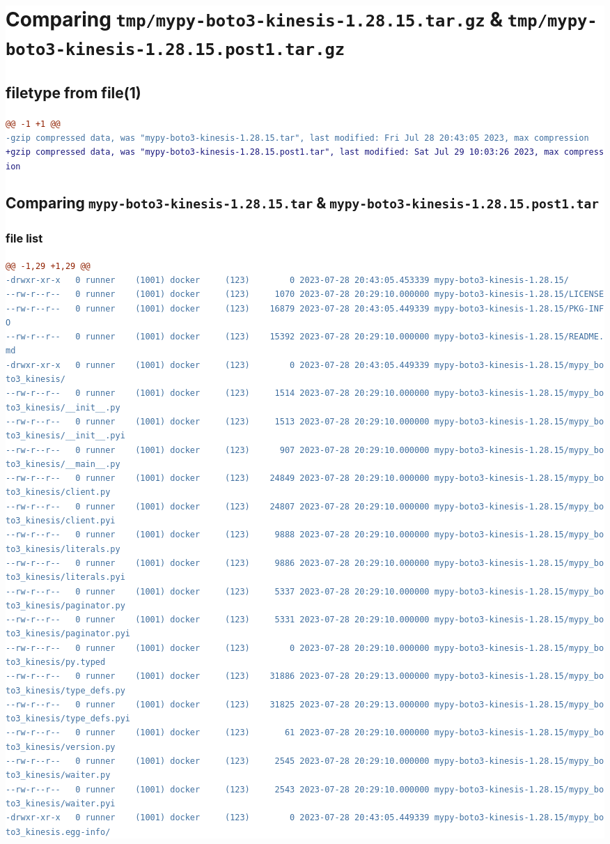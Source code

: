 # Comparing `tmp/mypy-boto3-kinesis-1.28.15.tar.gz` & `tmp/mypy-boto3-kinesis-1.28.15.post1.tar.gz`

## filetype from file(1)

```diff
@@ -1 +1 @@
-gzip compressed data, was "mypy-boto3-kinesis-1.28.15.tar", last modified: Fri Jul 28 20:43:05 2023, max compression
+gzip compressed data, was "mypy-boto3-kinesis-1.28.15.post1.tar", last modified: Sat Jul 29 10:03:26 2023, max compression
```

## Comparing `mypy-boto3-kinesis-1.28.15.tar` & `mypy-boto3-kinesis-1.28.15.post1.tar`

### file list

```diff
@@ -1,29 +1,29 @@
-drwxr-xr-x   0 runner    (1001) docker     (123)        0 2023-07-28 20:43:05.453339 mypy-boto3-kinesis-1.28.15/
--rw-r--r--   0 runner    (1001) docker     (123)     1070 2023-07-28 20:29:10.000000 mypy-boto3-kinesis-1.28.15/LICENSE
--rw-r--r--   0 runner    (1001) docker     (123)    16879 2023-07-28 20:43:05.449339 mypy-boto3-kinesis-1.28.15/PKG-INFO
--rw-r--r--   0 runner    (1001) docker     (123)    15392 2023-07-28 20:29:10.000000 mypy-boto3-kinesis-1.28.15/README.md
-drwxr-xr-x   0 runner    (1001) docker     (123)        0 2023-07-28 20:43:05.449339 mypy-boto3-kinesis-1.28.15/mypy_boto3_kinesis/
--rw-r--r--   0 runner    (1001) docker     (123)     1514 2023-07-28 20:29:10.000000 mypy-boto3-kinesis-1.28.15/mypy_boto3_kinesis/__init__.py
--rw-r--r--   0 runner    (1001) docker     (123)     1513 2023-07-28 20:29:10.000000 mypy-boto3-kinesis-1.28.15/mypy_boto3_kinesis/__init__.pyi
--rw-r--r--   0 runner    (1001) docker     (123)      907 2023-07-28 20:29:10.000000 mypy-boto3-kinesis-1.28.15/mypy_boto3_kinesis/__main__.py
--rw-r--r--   0 runner    (1001) docker     (123)    24849 2023-07-28 20:29:10.000000 mypy-boto3-kinesis-1.28.15/mypy_boto3_kinesis/client.py
--rw-r--r--   0 runner    (1001) docker     (123)    24807 2023-07-28 20:29:10.000000 mypy-boto3-kinesis-1.28.15/mypy_boto3_kinesis/client.pyi
--rw-r--r--   0 runner    (1001) docker     (123)     9888 2023-07-28 20:29:10.000000 mypy-boto3-kinesis-1.28.15/mypy_boto3_kinesis/literals.py
--rw-r--r--   0 runner    (1001) docker     (123)     9886 2023-07-28 20:29:10.000000 mypy-boto3-kinesis-1.28.15/mypy_boto3_kinesis/literals.pyi
--rw-r--r--   0 runner    (1001) docker     (123)     5337 2023-07-28 20:29:10.000000 mypy-boto3-kinesis-1.28.15/mypy_boto3_kinesis/paginator.py
--rw-r--r--   0 runner    (1001) docker     (123)     5331 2023-07-28 20:29:10.000000 mypy-boto3-kinesis-1.28.15/mypy_boto3_kinesis/paginator.pyi
--rw-r--r--   0 runner    (1001) docker     (123)        0 2023-07-28 20:29:10.000000 mypy-boto3-kinesis-1.28.15/mypy_boto3_kinesis/py.typed
--rw-r--r--   0 runner    (1001) docker     (123)    31886 2023-07-28 20:29:13.000000 mypy-boto3-kinesis-1.28.15/mypy_boto3_kinesis/type_defs.py
--rw-r--r--   0 runner    (1001) docker     (123)    31825 2023-07-28 20:29:13.000000 mypy-boto3-kinesis-1.28.15/mypy_boto3_kinesis/type_defs.pyi
--rw-r--r--   0 runner    (1001) docker     (123)       61 2023-07-28 20:29:10.000000 mypy-boto3-kinesis-1.28.15/mypy_boto3_kinesis/version.py
--rw-r--r--   0 runner    (1001) docker     (123)     2545 2023-07-28 20:29:10.000000 mypy-boto3-kinesis-1.28.15/mypy_boto3_kinesis/waiter.py
--rw-r--r--   0 runner    (1001) docker     (123)     2543 2023-07-28 20:29:10.000000 mypy-boto3-kinesis-1.28.15/mypy_boto3_kinesis/waiter.pyi
-drwxr-xr-x   0 runner    (1001) docker     (123)        0 2023-07-28 20:43:05.449339 mypy-boto3-kinesis-1.28.15/mypy_boto3_kinesis.egg-info/
```
